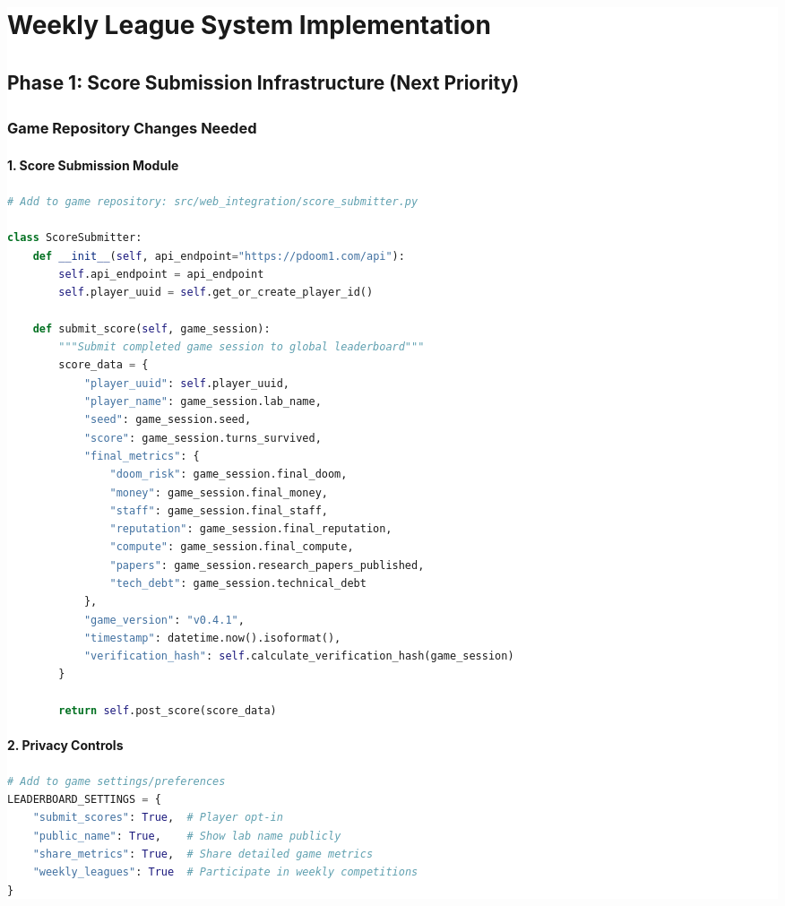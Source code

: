 # Weekly League System Implementation

## Phase 1: Score Submission Infrastructure (Next Priority)

### Game Repository Changes Needed

#### 1. Score Submission Module
```python
# Add to game repository: src/web_integration/score_submitter.py

class ScoreSubmitter:
    def __init__(self, api_endpoint="https://pdoom1.com/api"):
        self.api_endpoint = api_endpoint
        self.player_uuid = self.get_or_create_player_id()
    
    def submit_score(self, game_session):
        """Submit completed game session to global leaderboard"""
        score_data = {
            "player_uuid": self.player_uuid,
            "player_name": game_session.lab_name,
            "seed": game_session.seed,
            "score": game_session.turns_survived,
            "final_metrics": {
                "doom_risk": game_session.final_doom,
                "money": game_session.final_money,
                "staff": game_session.final_staff,
                "reputation": game_session.final_reputation,
                "compute": game_session.final_compute,
                "papers": game_session.research_papers_published,
                "tech_debt": game_session.technical_debt
            },
            "game_version": "v0.4.1",
            "timestamp": datetime.now().isoformat(),
            "verification_hash": self.calculate_verification_hash(game_session)
        }
        
        return self.post_score(score_data)
```

#### 2. Privacy Controls
```python
# Add to game settings/preferences
LEADERBOARD_SETTINGS = {
    "submit_scores": True,  # Player opt-in
    "public_name": True,    # Show lab name publicly
    "share_metrics": True,  # Share detailed game metrics
    "weekly_leagues": True  # Participate in weekly competitions
}
```
